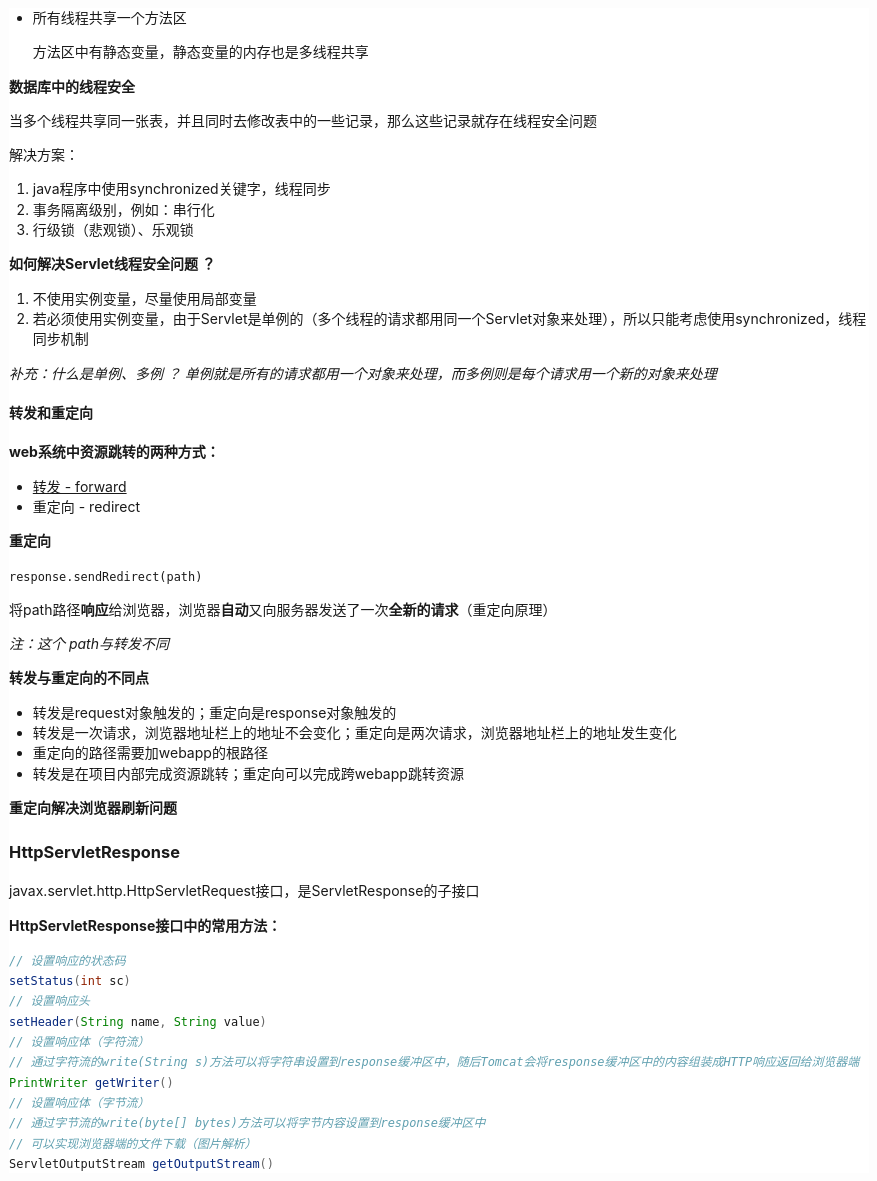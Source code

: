 - 所有线程共享一个方法区

  方法区中有静态变量，静态变量的内存也是多线程共享

**数据库中的线程安全**

当多个线程共享同一张表，并且同时去修改表中的一些记录，那么这些记录就存在线程安全问题

解决方案：

1. java程序中使用synchronized关键字，线程同步
2. 事务隔离级别，例如：串行化
3. 行级锁（悲观锁）、乐观锁

**如何解决Servlet线程安全问题 ？**

1. 不使用实例变量，尽量使用局部变量
2. 若必须使用实例变量，由于Servlet是单例的（多个线程的请求都用同一个Servlet对象来处理），所以只能考虑使用synchronized，线程同步机制

*补充：什么是单例、多例 ？ 单例就是所有的请求都用一个对象来处理，而多例则是每个请求用一个新的对象来处理*

#### 转发和重定向

**web系统中资源跳转的两种方式：**

- [转发 - forward](#jump)
- 重定向 - redirect

**重定向**

`response.sendRedirect(path)`

将path路径**响应**给浏览器，浏览器**自动**又向服务器发送了一次**全新的请求**（重定向原理）

*注：这个 path与转发不同*

**转发与重定向的不同点**

- 转发是request对象触发的；重定向是response对象触发的
- 转发是一次请求，浏览器地址栏上的地址不会变化；重定向是两次请求，浏览器地址栏上的地址发生变化
- 重定向的路径需要加webapp的根路径
- 转发是在项目内部完成资源跳转；重定向可以完成跨webapp跳转资源

**重定向解决浏览器刷新问题**

### HttpServletResponse

javax.servlet.http.HttpServletRequest接口，是ServletResponse的子接口

**HttpServletResponse接口中的常用方法：**

```java
// 设置响应的状态码
setStatus(int sc)
// 设置响应头
setHeader(String name, String value)
// 设置响应体（字符流）
// 通过字符流的write(String s)方法可以将字符串设置到response缓冲区中，随后Tomcat会将response缓冲区中的内容组装成HTTP响应返回给浏览器端
PrintWriter getWriter()
// 设置响应体（字节流）
// 通过字节流的write(byte[] bytes)方法可以将字节内容设置到response缓冲区中
// 可以实现浏览器端的文件下载（图片解析）
ServletOutputStream getOutputStream()
```
